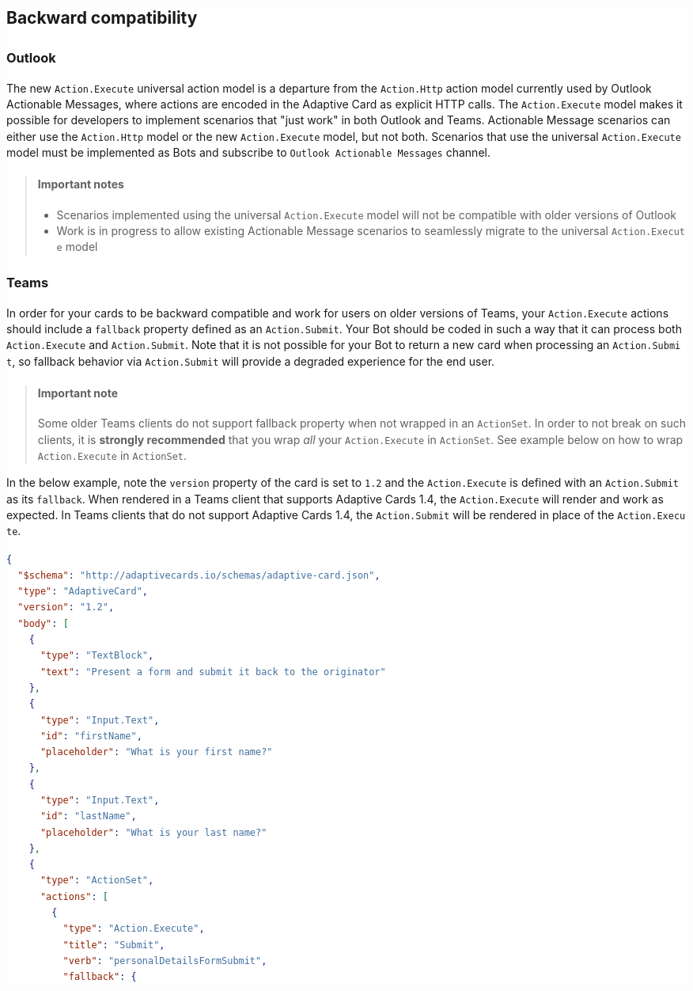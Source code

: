 ## Backward compatibility

### Outlook

The new `Action.Execute` universal action model is a departure from the `Action.Http` action model currently used by Outlook Actionable Messages, where actions are encoded in the Adaptive Card as explicit HTTP calls. The `Action.Execute` model makes it possible for developers to implement scenarios that "just work" in both Outlook and Teams. Actionable Message scenarios can either use the `Action.Http` model or the new `Action.Execute` model, but not both. Scenarios that use the universal `Action.Execute` model must be implemented as Bots and subscribe to `Outlook Actionable Messages` channel.

> #### Important notes
> - Scenarios implemented using the universal `Action.Execute` model will not be compatible with older versions of Outlook
> - Work is in progress to allow existing Actionable Message scenarios to seamlessly migrate to the universal `Action.Execute` model

### Teams

In order for your cards to be backward compatible and work for users on older versions of Teams, your `Action.Execute` actions should include a `fallback` property defined as an `Action.Submit`. Your Bot should be coded in such a way that it can process both `Action.Execute` and `Action.Submit`. Note that it is not possible for your Bot to return a new card when processing an `Action.Submit`, so fallback behavior via `Action.Submit` will provide a degraded experience for the end user.

> #### Important note
> Some older Teams clients do not support fallback property when not wrapped in an `ActionSet`. In order to not break on such clients, it is **strongly recommended** that you wrap _all_ your `Action.Execute` in `ActionSet`. See example below on how to wrap `Action.Execute` in `ActionSet`.

In the below example, note the `version` property of the card is set to `1.2` and the `Action.Execute` is defined with an `Action.Submit` as its `fallback`. When rendered in a Teams client that supports Adaptive Cards 1.4, the `Action.Execute` will render and work as expected. In Teams clients that do not support Adaptive Cards 1.4, the `Action.Submit` will be rendered in place of the `Action.Execute`.

```JSON
{
  "$schema": "http://adaptivecards.io/schemas/adaptive-card.json",
  "type": "AdaptiveCard",
  "version": "1.2",
  "body": [
    {
      "type": "TextBlock",
      "text": "Present a form and submit it back to the originator"
    },
    {
      "type": "Input.Text",
      "id": "firstName",
      "placeholder": "What is your first name?"
    },
    {
      "type": "Input.Text",
      "id": "lastName",
      "placeholder": "What is your last name?"
    },
    {
      "type": "ActionSet",
      "actions": [
        {
          "type": "Action.Execute",
          "title": "Submit",
          "verb": "personalDetailsFormSubmit",
          "fallback": {
```
